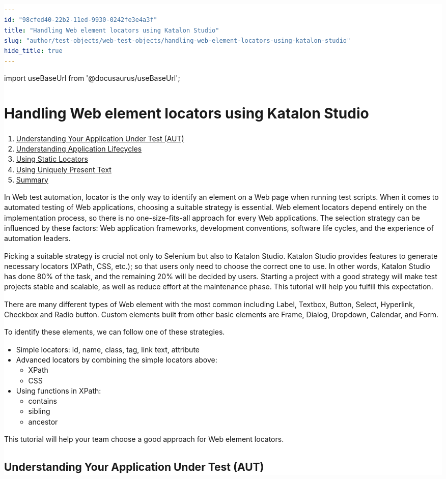```yaml
---
id: "98cfed40-22b2-11ed-9930-0242fe3e4a3f"
title: "Handling Web element locators using Katalon Studio"
slug: "author/test-objects/web-test-objects/handling-web-element-locators-using-katalon-studio"
hide_title: true
---
```

import useBaseUrl from '@docusaurus/useBaseUrl';


# <a id="id" class="anchor_top_offset"/><a id="ariaid-title1" class="anchor_top_offset"/>Handling Web element locators using <span xmlns="http://www.w3.org/1999/xhtml" className="ph">Katalon Studio</span> 

<ol xmlns="http://www.w3.org/1999/xhtml" className="ol"><li className="li">     <a className="xref" href="#id_1">Understanding Your Application Under       Test (AUT)</a>   </li><li className="li">     <a className="xref" href="#id_2">Understanding Application       Lifecycles</a>   </li><li className="li">     <a className="xref" href="#id_3">Using Static Locators</a>   </li><li className="li">     <a className="xref" href="#id_4">Using Uniquely Present Text</a>   </li><li className="li">     <a className="xref" href="#id_13">Summary</a>   </li></ol> 
<p xmlns="http://www.w3.org/1999/xhtml" className="p">In Web test automation, locator is the only way to identify an   element on a Web page when running test scripts. When it comes to   automated testing of Web applications, choosing a suitable strategy   is essential. Web element locators depend entirely on the   implementation process, so there is no one-size-fits-all approach   for every Web applications. The selection strategy can be   influenced by these factors: Web application frameworks,   development conventions, software life cycles, and the experience   of automation leaders.</p> 
<p xmlns="http://www.w3.org/1999/xhtml" className="p">Picking a suitable strategy is crucial not only to Selenium but   also to Katalon Studio. Katalon Studio provides features to   generate necessary locators (XPath, CSS, etc.); so that users only   need to choose the correct one to use. In other words, Katalon   Studio has done 80% of the task, and the remaining 20% will be   decided by users. Starting a project with a good strategy will make   test projects stable and scalable, as well as reduce effort at the   maintenance phase. This tutorial will help you fulfill this   expectation.</p> 
<p xmlns="http://www.w3.org/1999/xhtml" className="p">   There are many different types of Web element with the most common   including Label, Textbox, Button, Select, Hyperlink, Checkbox and   Radio button. Custom elements built from other basic elements are   Frame, Dialog, Dropdown, Calendar, and Form.</p> 
<p xmlns="http://www.w3.org/1999/xhtml" className="p">To identify these elements, we can follow one of these   strategies.</p> 
<ul xmlns="http://www.w3.org/1999/xhtml" className="ul"><li className="li">Simple     locators: id, name, class, tag, link     text, attribute</li><li className="li">Advanced locators by combining the simple locators above:      <ul className="ul"><li className="li">XPath</li><li className="li">CSS</li></ul>   </li><li className="li">Using functions in XPath:      <ul className="ul"><li className="li">contains</li><li className="li">sibling</li><li className="li">ancestor</li></ul>   </li></ul> 
<p xmlns="http://www.w3.org/1999/xhtml" className="p">This tutorial will help your team choose a good approach for Web   element locators.</p> 

## <a id="id_1" class="anchor_top_offset"/>Understanding Your Application Under Test (AUT)
